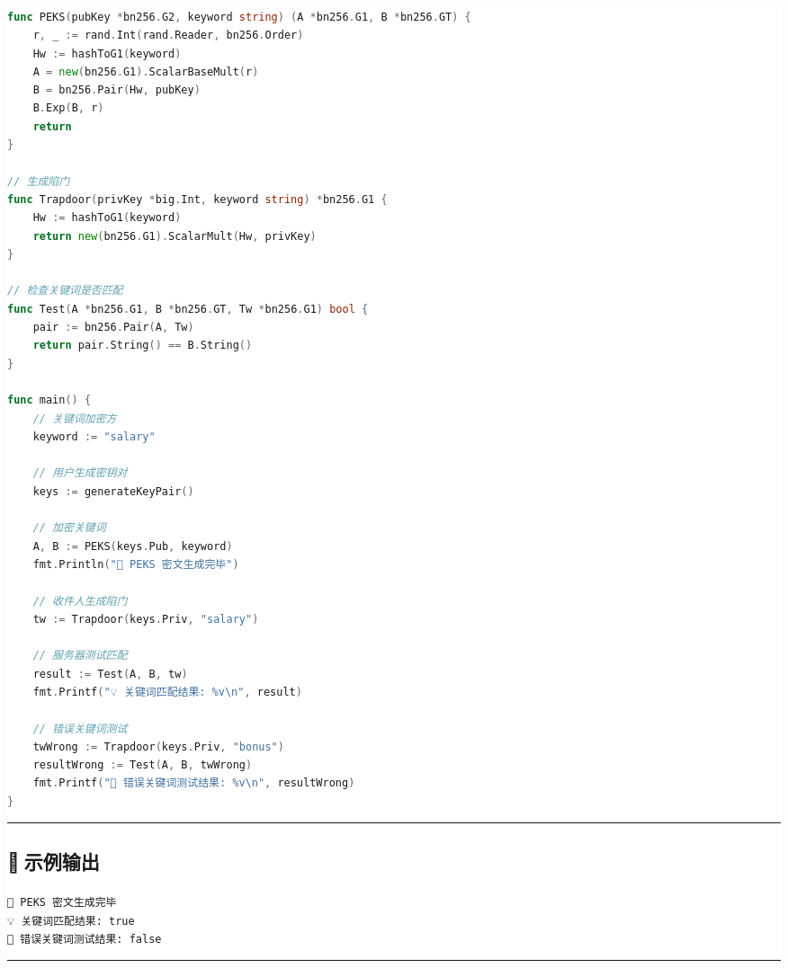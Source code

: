 ```go
func PEKS(pubKey *bn256.G2, keyword string) (A *bn256.G1, B *bn256.GT) {
	r, _ := rand.Int(rand.Reader, bn256.Order)
	Hw := hashToG1(keyword)
	A = new(bn256.G1).ScalarBaseMult(r)
	B = bn256.Pair(Hw, pubKey)
	B.Exp(B, r)
	return
}

// 生成陷门
func Trapdoor(privKey *big.Int, keyword string) *bn256.G1 {
	Hw := hashToG1(keyword)
	return new(bn256.G1).ScalarMult(Hw, privKey)
}

// 检查关键词是否匹配
func Test(A *bn256.G1, B *bn256.GT, Tw *bn256.G1) bool {
	pair := bn256.Pair(A, Tw)
	return pair.String() == B.String()
}

func main() {
	// 关键词加密方
	keyword := "salary"

	// 用户生成密钥对
	keys := generateKeyPair()

	// 加密关键词
	A, B := PEKS(keys.Pub, keyword)
	fmt.Println("🔐 PEKS 密文生成完毕")

	// 收件人生成陷门
	tw := Trapdoor(keys.Priv, "salary")

	// 服务器测试匹配
	result := Test(A, B, tw)
	fmt.Printf("💡 关键词匹配结果: %v\n", result)

	// 错误关键词测试
	twWrong := Trapdoor(keys.Priv, "bonus")
	resultWrong := Test(A, B, twWrong)
	fmt.Printf("🧪 错误关键词测试结果: %v\n", resultWrong)
}
```

---

## 🧪 示例输出

```
🔐 PEKS 密文生成完毕
💡 关键词匹配结果: true
🧪 错误关键词测试结果: false
```

---

